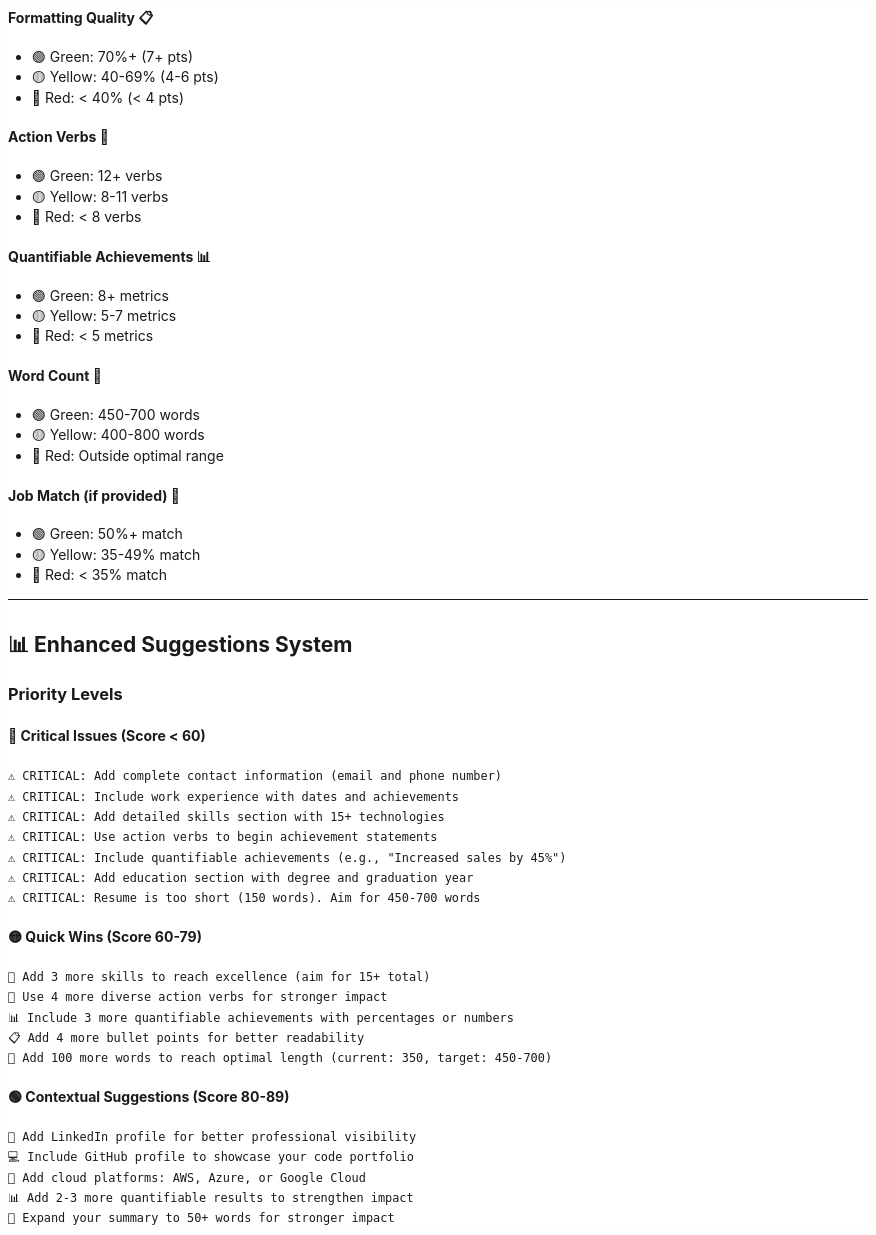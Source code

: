 #### **Formatting Quality** 📋
- 🟢 Green: 70%+ (7+ pts)
- 🟡 Yellow: 40-69% (4-6 pts)
- 🔴 Red: < 40% (< 4 pts)

#### **Action Verbs** 💪
- 🟢 Green: 12+ verbs
- 🟡 Yellow: 8-11 verbs
- 🔴 Red: < 8 verbs

#### **Quantifiable Achievements** 📊
- 🟢 Green: 8+ metrics
- 🟡 Yellow: 5-7 metrics
- 🔴 Red: < 5 metrics

#### **Word Count** 📏
- 🟢 Green: 450-700 words
- 🟡 Yellow: 400-800 words
- 🔴 Red: Outside optimal range

#### **Job Match** (if provided) 🎯
- 🟢 Green: 50%+ match
- 🟡 Yellow: 35-49% match
- 🔴 Red: < 35% match

---

## 📊 Enhanced Suggestions System

### **Priority Levels**

#### **🔴 Critical Issues** (Score < 60)
```
⚠️ CRITICAL: Add complete contact information (email and phone number)
⚠️ CRITICAL: Include work experience with dates and achievements
⚠️ CRITICAL: Add detailed skills section with 15+ technologies
⚠️ CRITICAL: Use action verbs to begin achievement statements
⚠️ CRITICAL: Include quantifiable achievements (e.g., "Increased sales by 45%")
⚠️ CRITICAL: Add education section with degree and graduation year
⚠️ CRITICAL: Resume is too short (150 words). Aim for 450-700 words
```

#### **🟡 Quick Wins** (Score 60-79)
```
💼 Add 3 more skills to reach excellence (aim for 15+ total)
💪 Use 4 more diverse action verbs for stronger impact
📊 Include 3 more quantifiable achievements with percentages or numbers
📋 Add 4 more bullet points for better readability
📏 Add 100 more words to reach optimal length (current: 350, target: 450-700)
```

#### **🟢 Contextual Suggestions** (Score 80-89)
```
📧 Add LinkedIn profile for better professional visibility
💻 Include GitHub profile to showcase your code portfolio
🔧 Add cloud platforms: AWS, Azure, or Google Cloud
📊 Add 2-3 more quantifiable results to strengthen impact
📝 Expand your summary to 50+ words for stronger impact
```
